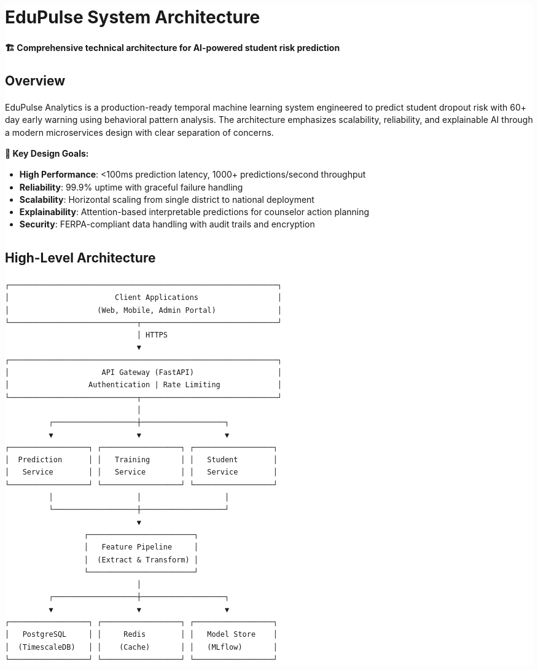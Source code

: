 # EduPulse System Architecture

**🏗️ Comprehensive technical architecture for AI-powered student risk prediction**

## Overview

EduPulse Analytics is a production-ready temporal machine learning system engineered to predict student dropout risk with 60+ day early warning using behavioral pattern analysis. The architecture emphasizes scalability, reliability, and explainable AI through a modern microservices design with clear separation of concerns.

**🎯 Key Design Goals:**

- **High Performance**: <100ms prediction latency, 1000+ predictions/second throughput
- **Reliability**: 99.9% uptime with graceful failure handling
- **Scalability**: Horizontal scaling from single district to national deployment
- **Explainability**: Attention-based interpretable predictions for counselor action planning
- **Security**: FERPA-compliant data handling with audit trails and encryption

## High-Level Architecture

```ascii
┌─────────────────────────────────────────────────────────────┐
│                        Client Applications                  │
│                    (Web, Mobile, Admin Portal)              │
└─────────────────────────────┬───────────────────────────────┘
                              │ HTTPS
                              ▼
┌─────────────────────────────────────────────────────────────┐
│                     API Gateway (FastAPI)                   │
│                  Authentication | Rate Limiting             │
└─────────────────────────────┬───────────────────────────────┘
                              │
          ┌───────────────────┼───────────────────┐
          ▼                   ▼                   ▼
┌──────────────────┐ ┌──────────────────┐ ┌──────────────────┐
│  Prediction      │ │   Training       │ │   Student        │
│   Service        │ │   Service        │ │   Service        │
└──────────────────┘ └──────────────────┘ └──────────────────┘
          │                   │                   │
          └───────────────────┼───────────────────┘
                              ▼
                  ┌────────────────────────┐
                  │   Feature Pipeline     │
                  │  (Extract & Transform) │
                  └────────────────────────┘
                              │
          ┌───────────────────┼───────────────────┐
          ▼                   ▼                   ▼
┌──────────────────┐ ┌──────────────────┐ ┌──────────────────┐
│   PostgreSQL     │ │     Redis        │ │   Model Store    │
│  (TimescaleDB)   │ │    (Cache)       │ │   (MLflow)       │
└──────────────────┘ └──────────────────┘ └──────────────────┘
```
